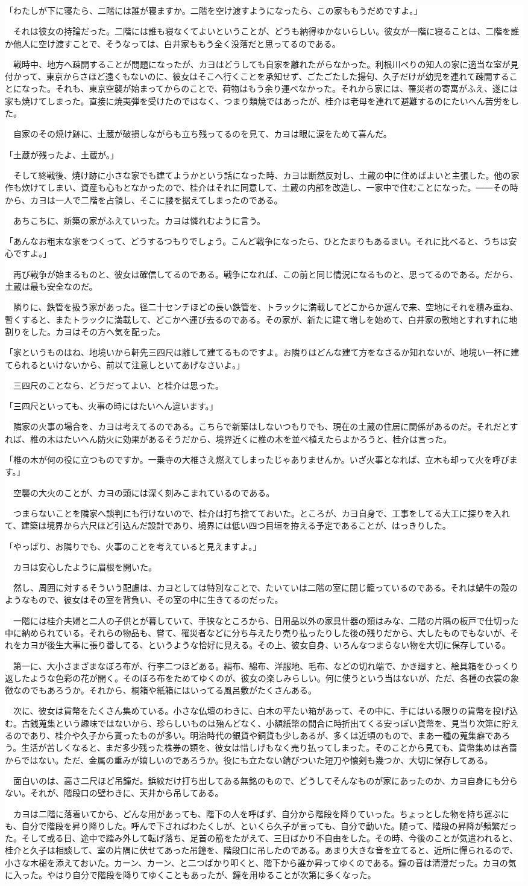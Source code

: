 「わたしが下に寝たら、二階には誰が寝ますか。二階を空け渡すようになったら、この家ももうだめですよ。」

　それは彼女の持論だった。二階には誰も寝なくてよいということが、どうも納得ゆかないらしい。彼女が一階に寝ることは、二階を誰か他人に空け渡すことで、そうなっては、白井家ももう全く没落だと思ってるのである。

　戦時中、地方へ疎開することが問題になったが、カヨはどうしても自家を離れたがらなかった。利根川べりの知人の家に適当な室が見付かって、東京からさほど遠くもないのに、彼女はそこへ行くことを承知せず、ごたごたした揚句、久子だけが幼児を連れて疎開することになった。それも、東京空襲が始まってからのことで、荷物はもう余り運べなかった。それから家には、罹災者の寄寓がふえ、遂には家も焼けてしまった。直接に焼夷弾を受けたのではなく、つまり類焼ではあったが、桂介は老母を連れて避難するのにたいへん苦労をした。

　自家のその焼け跡に、土蔵が破損しながらも立ち残ってるのを見て、カヨは眼に涙をためて喜んだ。

「土蔵が残ったよ、土蔵が。」

　そして終戦後、焼け跡に小さな家でも建てようかという話になった時、カヨは断然反対し、土蔵の中に住めばよいと主張した。他の家作も炊けてしまい、資産も心もとなかったので、桂介はそれに同意して、土蔵の内部を改造し、一家中で住むことになった。――その時から、カヨは一人で二階を占領し、そこに腰を据えてしまったのである。

　あちこちに、新築の家がふえていった。カヨは憐れむように言う。

「あんなお粗末な家をつくって、どうするつもりでしょう。こんど戦争になったら、ひとたまりもあるまい。それに比べると、うちは安心ですよ。」

　再び戦争が始まるものと、彼女は確信してるのである。戦争になれば、この前と同じ情況になるものと、思ってるのである。だから、土蔵は最も安全なのだ。

　隣りに、鉄管を扱う家があった。径二十センチほどの長い鉄管を、トラックに満載してどこからか運んで来、空地にそれを積み重ね、暫くすると、またトラックに満載して、どこかへ運び去るのである。その家が、新たに建て増しを始めて、白井家の敷地とすれすれに地割りをした。カヨはその方へ気を配った。

「家というものはね、地境いから軒先三四尺は離して建てるものですよ。お隣りはどんな建て方をなさるか知れないが、地境い一杯に建てられるといけないから、前以て注意しといてあげなさいよ。」

　三四尺のことなら、どうだってよい、と桂介は思った。

「三四尺といっても、火事の時にはたいへん違います。」

　隣家の火事の場合を、カヨは考えてるのである。こちらで新築はしないつもりでも、現在の土蔵の住居に関係があるのだ。それだとすれば、椎の木はたいへん防火に効果があるそうだから、境界近くに椎の木を並べ植えたらよかろうと、桂介は言った。

「椎の木が何の役に立つものですか。一乗寺の大椎さえ燃えてしまったじゃありませんか。いざ火事となれば、立木も却って火を呼びます。」

　空襲の大火のことが、カヨの頭には深く刻みこまれているのである。

　つまらないことを隣家へ談判にも行けないので、桂介は打ち捨てておいた。ところが、カヨ自身で、工事をしてる大工に探りを入れて、建築は境界から六尺ほど引込んだ設計であり、境界には低い四つ目垣を拵える予定であることが、はっきりした。

「やっぱり、お隣りでも、火事のことを考えていると見えますよ。」

　カヨは安心したように眉根を開いた。

　然し、周囲に対するそういう配慮は、カヨとしては特別なことで、たいていは二階の室に閉じ籠っているのである。それは蝸牛の殻のようなもので、彼女はその室を背負い、その室の中に生きてるのだった。

　一階には桂介夫婦と二人の子供とが暮していて、手狭なところから、日用品以外の家具什器の類はみな、二階の片隅の板戸で仕切った中に納められている。それらの物品も、嘗て、罹災者などに分ち与えたり売り払ったりした後の残りだから、大したものでもないが、それをカヨが後生大事に張り番してる、というような恰好に見える。その上、彼女自身、いろんなつまらない物を大切に保存している。

　第一に、大小さまざまなぼろ布が、行李二つほどある。絹布、綿布、洋服地、毛布、などの切れ端で、かき廻すと、絵具箱をひっくり返したような色彩の花が開く。そのぼろ布をためてゆくのが、彼女の楽しみらしい。何に使うという当はないが、ただ、各種の衣裳の象徴なのでもあろうか。それから、桐箱や紙箱にはいってる風呂敷がたくさんある。

　次に、彼女は貨幣をたくさん集めている。小さな仏壇のわきに、白木の平たい箱があって、その中に、手にはいる限りの貨幣を投げ込む。古銭蒐集という趣味ではないから、珍らしいものは殆んどなく、小額紙幣の間合に時折出てくる安っぽい貨幣を、見当り次第に貯えるのであり、桂介や久子から貰ったものが多い。明治時代の銀貨や銅貨も少しあるが、多くは近頃のもので、まあ一種の蒐集癖であろう。生活が苦しくなると、まだ多少残った株券の類を、彼女は惜しげもなく売り払ってしまった。そのことから見ても、貨幣集めは吝嗇からではない。ただ、金属の重みが嬉しいのであろうか。役にも立たない錆びついた短刀や懐剣も幾つか、大切に保存してある。

　面白いのは、高さ二尺ほど吊鐘だ。鋲紋だけ打ち出してある無銘のもので、どうしてそんなものが家にあったのか、カヨ自身にも分らない。それが、階段口の壁わきに、天井から吊してある。

　カヨは二階に落着いてから、どんな用があっても、階下の人を呼ばず、自分から階段を降りていった。ちょっとした物を持ち運ぶにも、自分で階段を昇り降りした。呼んで下さればわたくしが、といくら久子が言っても、自分で動いた。随って、階段の昇降が頻繁だった。そして或る日、途中で踏み外して転げ落ち、足首の筋をたがえて、三日ばかり不自由をした。その時、今後のことが気遣われると、桂介と久子は相談して、室の片隅に伏せてあった吊鐘を、階段口に吊したのである。あまり大きな音を立てると、近所に憚られるので、小さな木槌を添えておいた。カーン、カーン、と二つばかり叩くと、階下から誰か昇ってゆくのである。鐘の音は清澄だった。カヨの気に入った。やはり自分で階段を降りてゆくこともあったが、鐘を用ゆることが次第に多くなった。
